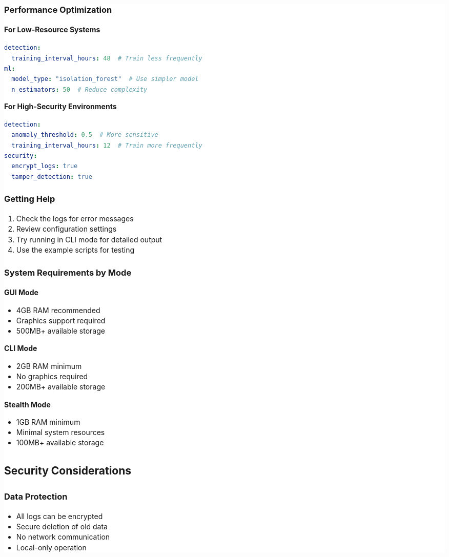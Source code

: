 ### Performance Optimization

**For Low-Resource Systems**
```yaml
detection:
  training_interval_hours: 48  # Train less frequently
ml:
  model_type: "isolation_forest"  # Use simpler model
  n_estimators: 50  # Reduce complexity
```

**For High-Security Environments**
```yaml
detection:
  anomaly_threshold: 0.5  # More sensitive
  training_interval_hours: 12  # Train more frequently
security:
  encrypt_logs: true
  tamper_detection: true
```

### Getting Help

1. Check the logs for error messages
2. Review configuration settings
3. Try running in CLI mode for detailed output
4. Use the example scripts for testing

### System Requirements by Mode

**GUI Mode**
- 4GB RAM recommended
- Graphics support required
- 500MB+ available storage

**CLI Mode**
- 2GB RAM minimum
- No graphics required
- 200MB+ available storage

**Stealth Mode**
- 1GB RAM minimum
- Minimal system resources
- 100MB+ available storage

## Security Considerations

### Data Protection
- All logs can be encrypted
- Secure deletion of old data
- No network communication
- Local-only operation

